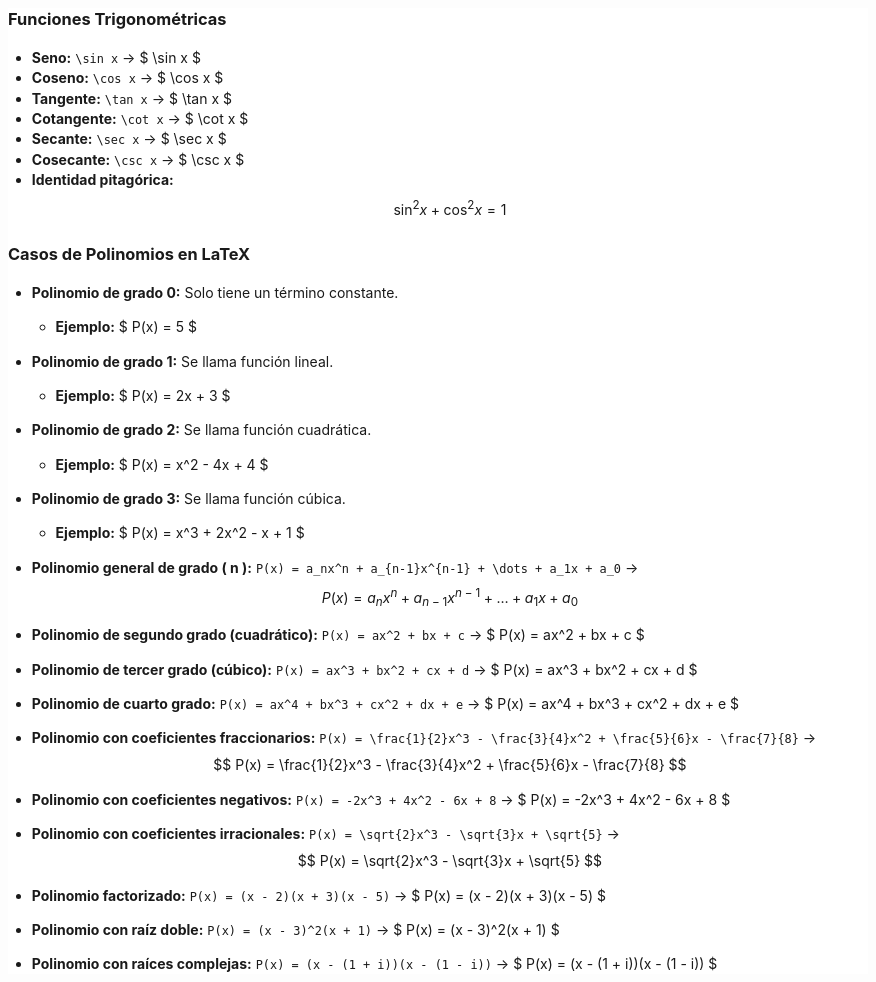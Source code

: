 
### **Funciones Trigonométricas**

- **Seno:** `\sin x` → $ \sin x $
- **Coseno:** `\cos x` → $ \cos x $
- **Tangente:** `\tan x` → $ \tan x $
- **Cotangente:** `\cot x` → $ \cot x $
- **Secante:** `\sec x` → $ \sec x $
- **Cosecante:** `\csc x` → $ \csc x $
- **Identidad pitagórica:**
  $$
  \sin^2 x + \cos^2 x = 1
  $$


### **Casos de Polinomios en LaTeX**

- **Polinomio de grado 0:** Solo tiene un término constante.  
  - **Ejemplo:** $ P(x) = 5 $  

- **Polinomio de grado 1:** Se llama función lineal.  
  - **Ejemplo:** $ P(x) = 2x + 3 $  

- **Polinomio de grado 2:** Se llama función cuadrática.  
  - **Ejemplo:** $ P(x) = x^2 - 4x + 4 $  

- **Polinomio de grado 3:** Se llama función cúbica.  
  - **Ejemplo:** $ P(x) = x^3 + 2x^2 - x + 1 $  


- **Polinomio general de grado \( n \):** `P(x) = a_nx^n + a_{n-1}x^{n-1} + \dots + a_1x + a_0` →  
  $$  
  P(x) = a_nx^n + a_{n-1}x^{n-1} + \dots + a_1x + a_0  
  $$  

- **Polinomio de segundo grado (cuadrático):** `P(x) = ax^2 + bx + c` → $ P(x) = ax^2 + bx + c $  
- **Polinomio de tercer grado (cúbico):** `P(x) = ax^3 + bx^2 + cx + d` → $ P(x) = ax^3 + bx^2 + cx + d $  
- **Polinomio de cuarto grado:** `P(x) = ax^4 + bx^3 + cx^2 + dx + e` → $ P(x) = ax^4 + bx^3 + cx^2 + dx + e $  

- **Polinomio con coeficientes fraccionarios:** `P(x) = \frac{1}{2}x^3 - \frac{3}{4}x^2 + \frac{5}{6}x - \frac{7}{8}` →  
  $$  
  P(x) = \frac{1}{2}x^3 - \frac{3}{4}x^2 + \frac{5}{6}x - \frac{7}{8}  
  $$  

- **Polinomio con coeficientes negativos:** `P(x) = -2x^3 + 4x^2 - 6x + 8` → $ P(x) = -2x^3 + 4x^2 - 6x + 8 $  
- **Polinomio con coeficientes irracionales:** `P(x) = \sqrt{2}x^3 - \sqrt{3}x + \sqrt{5}` →  
  $$  
  P(x) = \sqrt{2}x^3 - \sqrt{3}x + \sqrt{5}  
  $$  

- **Polinomio factorizado:** `P(x) = (x - 2)(x + 3)(x - 5)` → $ P(x) = (x - 2)(x + 3)(x - 5) $  
- **Polinomio con raíz doble:** `P(x) = (x - 3)^2(x + 1)` → $ P(x) = (x - 3)^2(x + 1) $  
- **Polinomio con raíces complejas:** `P(x) = (x - (1 + i))(x - (1 - i))` → $ P(x) = (x - (1 + i))(x - (1 - i)) $  

